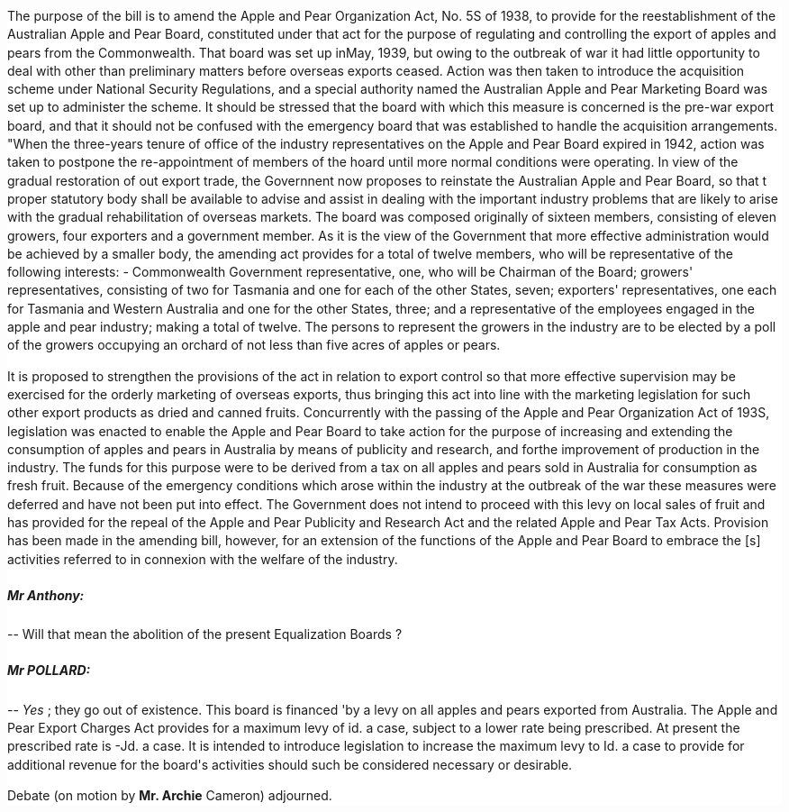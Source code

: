 The purpose of the bill is to amend the Apple and Pear Organization Act, No. 5S of 1938, to provide for the reestablishment of the Australian Apple and Pear Board, constituted under that act for the purpose of regulating and controlling the export of apples and pears from the Commonwealth. That board was set up inMay, 1939, but owing to the outbreak of war it had little opportunity to deal with other than preliminary matters before overseas exports ceased. Action was then taken to introduce the acquisition scheme under National Security Regulations, and a special authority named the Australian Apple and Pear Marketing Board was set up to administer the scheme. It should be stressed that the board with which this measure is concerned is the pre-war export board, and that it should not be confused with the emergency board that was established to handle the acquisition arrangements. "When the three-years tenure of office of the industry representatives on the Apple and Pear Board expired in 1942, action was taken to postpone the re-appointment of members of the hoard until more normal conditions were operating. In view of the gradual restoration of  out  export trade, the Governnent now proposes to reinstate the Australian Apple and Pear Board, so that  t  proper statutory body shall be available to advise and assist in dealing with the important industry problems that are likely to arise with the gradual rehabilitation of overseas markets. The board was composed originally of sixteen members, consisting of eleven growers, four exporters and a government member. As it is the view of the Government that more effective administration would be achieved by a smaller body, the amending act provides for a total of twelve members, who will be representative of the following interests: - Commonwealth Government representative, one, who will be  Chairman  of the Board; growers' representatives, consisting of two for Tasmania and one for each of the other States, seven; exporters' representatives, one each for Tasmania and Western Australia and one for the other States, three; and a representative of the employees engaged in the apple and pear industry; making a total of twelve. The persons to represent the growers in the industry are to be elected by a poll of the growers occupying an orchard of not less than five acres of apples or pears. 

It is proposed to strengthen the provisions of the act in relation to export control so that more effective supervision may be exercised for the orderly marketing of overseas exports, thus bringing this act into line with the marketing legislation for such other export products as dried and canned fruits. Concurrently with the passing of the Apple and Pear Organization Act of 193S, legislation was enacted to enable the Apple and Pear Board to take action for the purpose of increasing and extending the consumption of apples and pears in Australia by means of publicity and research, and forthe improvement of production in the industry. The funds for this purpose were to be derived from a tax on all apples and pears sold in Australia for consumption as fresh fruit. Because of the emergency conditions which arose within the industry at the outbreak of the war these measures were deferred and have not been put into effect. The Government does not intend to proceed with this levy on local sales of fruit and has provided for the repeal of the Apple and Pear Publicity and Research Act and the related Apple and Pear Tax Acts. Provision has been made in the amending bill, however, for an extension of the functions of the Apple and Pear Board to embrace the [s] activities referred to in connexion with the welfare of the industry. 

##### Mr Anthony:

--  Will that mean the abolition of the present Equalization Boards ? 

##### Mr POLLARD:

--  *Yes*  ; they go out of existence. This board is financed 'by a levy on all apples and pears exported from Australia. The Apple and Pear Export Charges Act provides for a maximum levy of id. a case, subject to a lower rate being prescribed. At present the prescribed rate is -Jd. a case. It is intended to introduce legislation to increase the maximum levy to Id. a case to provide for additional revenue for the board's activities should such be considered necessary or desirable. 

Debate (on motion by  **Mr. Archie**  Cameron) adjourned. 

